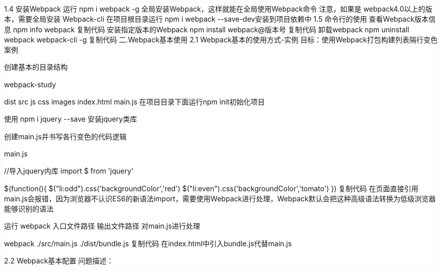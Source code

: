 1.4 安装Webpack
运行 npm i webpack -g 全局安装Webpack，这样就能在全局使用Webpack命令
注意，如果是 webpack4.0以上的版本，需要全局安装 Webpack-cli
在项目根目录运行 npm i webpack --save-dev安装到项目依赖中
1.5 命令行的使用
查看Webpack版本信息
npm info webpack
复制代码
安装指定版本的Webpack
npm install webpack@版本号
复制代码
卸载webpack
npm uninstall webpack webpack-cli -g
复制代码
二.Webpack基本使用
2.1 Webpack基本的使用方式-实例
目标：使用Webpack打包构建列表隔行变色案例

创建基本的目录结构

webpack-study

dist
src
js
css
images
index.html
main.js
在项目目录下面运行npm init初始化项目

使用 npm i jquery --save 安装jquery类库

创建main.js并书写各行变色的代码逻辑

main.js

//导入jquery内库
import $ from 'jquery'

$(function(){
    $("li:odd").css('backgroundColor','red')
    $("li:even").css('backgroundColor','tomato')
})
复制代码
在页面直接引用main.js会报错，因为浏览器不认识ES6的新语法import，需要使用Webpack进行处理，Webpack默认会把这种高级语法转换为低级浏览器能够识别的语法

运行 webpack 入口文件路径 输出文件路径 对main.js进行处理

webpack ./src/main.js ./dist/bundle.js
复制代码
在index.html中引入bundle.js代替main.js

2.2 Webpack基本配置
问题描述：
